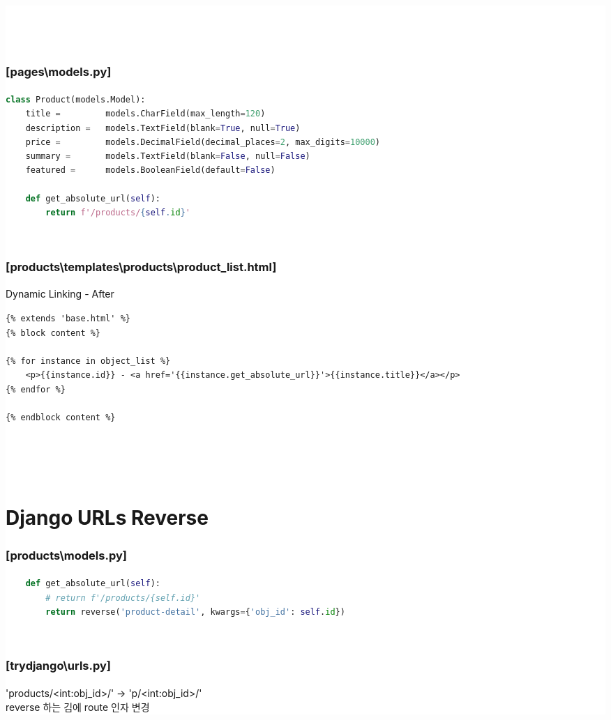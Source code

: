 <br><br><br>





### [pages\models.py]

```python
class Product(models.Model):
    title =         models.CharField(max_length=120)
    description =   models.TextField(blank=True, null=True)
    price =         models.DecimalField(decimal_places=2, max_digits=10000)
    summary =       models.TextField(blank=False, null=False)
    featured =      models.BooleanField(default=False)

    def get_absolute_url(self):
        return f'/products/{self.id}'
```

<br>

### [products\templates\products\product_list.html]
Dynamic Linking - After

```django
{% extends 'base.html' %}
{% block content %}

{% for instance in object_list %}
    <p>{{instance.id}} - <a href='{{instance.get_absolute_url}}'>{{instance.title}}</a></p>
{% endfor %}

{% endblock content %}
```

<br><br><br>

# Django URLs Reverse

### [products\models.py]

```python
    def get_absolute_url(self):
        # return f'/products/{self.id}'
        return reverse('product-detail', kwargs={'obj_id': self.id})
```

<br>

### [trydjango\urls.py]
'products/\<int:obj_id\>/' → 'p/\<int:obj_id\>/'
<br>
reverse 하는 김에 route 인자 변경
